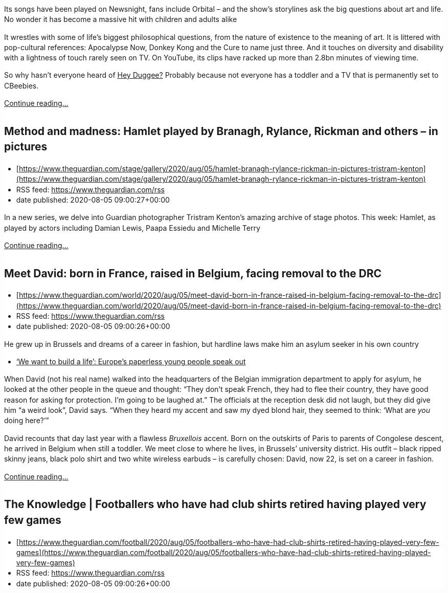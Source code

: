 <p>Its songs have been played on Newsnight, fans include Orbital – and the show’s storylines ask the big questions about art and life. No wonder it has become a massive hit with children and adults alike<br /></p><p>It wrestles with some of life’s biggest philosophical questions, from the nature of existence to the meaning of art. It is littered with pop-cultural references: Apocalypse Now, Donkey Kong and the Cure to name just three. And it touches on diversity and disability with a lightness of touch rarely seen on TV. On YouTube, its clips have racked up more than 2.8bn minutes of viewing time.</p><p>So why hasn’t everyone heard of <a href="https://www.bbc.co.uk/iplayer/episodes/b07xdmgk/hey-duggee">Hey Duggee?</a> Probably because not everyone has a toddler and a TV that is permanently set to CBeebies.</p> <a href="https://www.theguardian.com/tv-and-radio/2020/aug/05/hey-duggee-how-a-cult-cbeebies-show-became-the-most-surprising-tv-smash-hit-of-lockdown">Continue reading...</a>

## Method and madness: Hamlet played by Branagh, Rylance, Rickman and others – in pictures
 - [https://www.theguardian.com/stage/gallery/2020/aug/05/hamlet-branagh-rylance-rickman-in-pictures-tristram-kenton](https://www.theguardian.com/stage/gallery/2020/aug/05/hamlet-branagh-rylance-rickman-in-pictures-tristram-kenton)
 - RSS feed: https://www.theguardian.com/rss
 - date published: 2020-08-05 09:00:27+00:00

<p>In a new series, we delve into Guardian photographer Tristram Kenton’s amazing archive of stage photos. This week: Hamlet, as played by actors including Damian Lewis, Paapa Essiedu and Michelle Terry</p> <a href="https://www.theguardian.com/stage/gallery/2020/aug/05/hamlet-branagh-rylance-rickman-in-pictures-tristram-kenton">Continue reading...</a>

## Meet David: born in France, raised in Belgium, facing removal to the DRC
 - [https://www.theguardian.com/world/2020/aug/05/meet-david-born-in-france-raised-in-belgium-facing-removal-to-the-drc](https://www.theguardian.com/world/2020/aug/05/meet-david-born-in-france-raised-in-belgium-facing-removal-to-the-drc)
 - RSS feed: https://www.theguardian.com/rss
 - date published: 2020-08-05 09:00:26+00:00

<p>He grew up in Brussels and dreams of a career in fashion, but hardline laws make him an asylum seeker in his own country</p><ul><li><a href="https://www.theguardian.com/world/2020/aug/03/europe-paperless-young-people-speak-out-undocumented-dreamers">‘We want to build a life’: Europe’s paperless young people speak out</a></li></ul><p>When David (not his real name) walked into the headquarters of the Belgian immigration department to apply for asylum, he looked at the other people in the queue and thought: “They don’t speak French, they had to flee their country, they have good reason for asking for protection. I’m going to be laughed at.” The officials at the reception desk did not laugh, but they did give him “a weird look”, David says. “When they heard my accent and saw my dyed blond hair, they seemed to think: ‘What are <em>you</em> doing here?’”</p><p>David recounts that day last year with a flawless <em>Bruxellois</em> accent. Born on the outskirts of Paris to parents of Congolese descent, he arrived in Belgium when still a toddler. We meet close to where he lives, in Brussels’ university district. His outfit – black ripped skinny jeans, black polo shirt and two white wireless earbuds – is carefully chosen: David, now 22, is set on a career in fashion.</p> <a href="https://www.theguardian.com/world/2020/aug/05/meet-david-born-in-france-raised-in-belgium-facing-removal-to-the-drc">Continue reading...</a>

## The Knowledge | Footballers who have had club shirts retired having played very few games
 - [https://www.theguardian.com/football/2020/aug/05/footballers-who-have-had-club-shirts-retired-having-played-very-few-games](https://www.theguardian.com/football/2020/aug/05/footballers-who-have-had-club-shirts-retired-having-played-very-few-games)
 - RSS feed: https://www.theguardian.com/rss
 - date published: 2020-08-05 09:00:26+00:00
